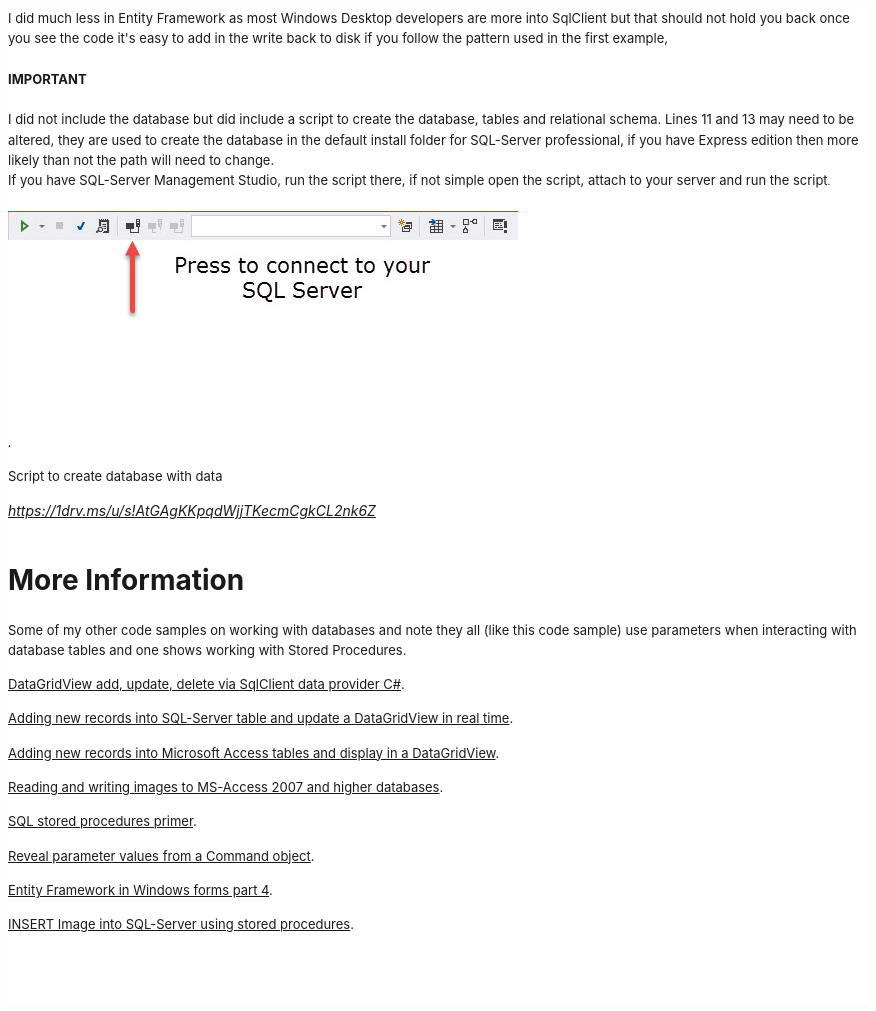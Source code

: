 <div class="endscriptcode"><span style="font-size:small">I did much less in Entity Framework as most Windows Desktop developers are more into SqlClient but that should not hold you back once you see the code it's easy to add in the write back to disk if you
 follow the pattern used in the first example,</span></div>
<div class="endscriptcode"><span style="font-size:small"><br>
</span></div>
<div class="endscriptcode"></div>
<div class="endscriptcode"><strong><span style="font-size:small">IMPORTANT</span></strong></div>
<div class="endscriptcode"><span style="font-size:small"><br>
</span></div>
<div class="endscriptcode"><span style="font-size:small">I did not include the database but did include a script to create the database, tables and relational schema. Lines 11 and 13 may need to be altered, they are used to create the database in the default
 install folder for SQL-Server professional, if you have Express edition then more likely than not the path will need to change.</span></div>
<div class="endscriptcode"></div>
<div class="endscriptcode"><span style="font-size:x-small"><span style="font-size:small">If you have SQL-Server Management Studio, run the script there, if not simple open the script, attach to your server and run the script</span>.</span></div>
<div class="endscriptcode"><span style="font-size:x-small"><br>
</span></div>
<div class="endscriptcode"></div>
<div class="endscriptcode"><span style="font-size:x-small"><img id="162450" src="162450-22.jpg" alt="" width="510" height="113"><br>
</span></div>
<div class="endscriptcode"><span style="font-size:x-small"><br>
</span></div>
<p>&nbsp;</p>
<p>&nbsp;</p>
<p><em><em>.</em></em></p>
<p><span style="font-size:small">Script to create database with data</span></p>
<p><em><em><a href="https://1drv.ms/u/s!AtGAgKKpqdWjjTKecmCgkCL2nk6Z">https://1drv.ms/u/s!AtGAgKKpqdWjjTKecmCgkCL2nk6Z</a><br>
</em></em></p>
<h1>More Information</h1>
<p><span style="font-size:small">Some of my other code samples on working with databases and note they all (like this code sample) use parameters when interacting with database tables and one shows working with Stored Procedures.</span></p>
<p><span style="font-size:small"><a href="https://code.msdn.microsoft.com/DataGridView-add-update-7eda9f61?redir=0">DataGridView add, update, delete via SqlClient data provider C#</a>.</span></p>
<p><span style="font-size:small"><a href="https://code.msdn.microsoft.com/Adding-new-records-into-bff5eaaf?redir=0">Adding new records into SQL-Server table and update a DataGridView in real time</a>.</span></p>
<p><span style="font-size:small"><a href="https://code.msdn.microsoft.com/Adding-new-records-into-53ce3eb1?redir=0">Adding new records into Microsoft Access tables and display in a DataGridView</a>.</span></p>
<p><span style="font-size:small"><a href="https://code.msdn.microsoft.com/Reading-and-writing-to-MS-945a0615?redir=0">Reading and writing images to MS-Access 2007 and higher databases</a>.</span></p>
<p><span style="font-size:small"><a href="https://code.msdn.microsoft.com/SQL-stored-procedures-1384f04c?redir=0">SQL stored procedures primer</a>.</span></p>
<p><span style="font-size:small"><a href="https://code.msdn.microsoft.com/Reveal-parameter-values-28725e53?redir=0">Reveal parameter values from a Command object</a>.</span></p>
<p><span style="font-size:small"><a href="https://code.msdn.microsoft.com/Entity-Framework-in-764fa5ba?redir=0">Entity Framework in Windows forms part 4</a>.</span></p>
<p><span style="font-size:small"><a href="https://code.msdn.microsoft.com/INSERT-Image-into-SQL-29dfc8ee?redir=0">INSERT Image into SQL-Server using stored procedures</a>.</span></p>
<p>&nbsp;</p>
<p>&nbsp;</p>